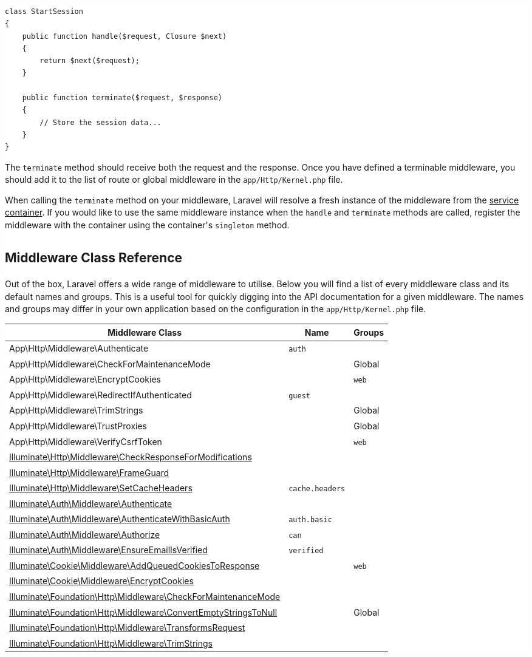     class StartSession
    {
        public function handle($request, Closure $next)
        {
            return $next($request);
        }

        public function terminate($request, $response)
        {
            // Store the session data...
        }
    }

The `terminate` method should receive both the request and the response. Once you have defined a terminable middleware, you should add it to the list of route or global middleware in the `app/Http/Kernel.php` file.

When calling the `terminate` method on your middleware, Laravel will resolve a fresh instance of the middleware from the [service container](/docs/{{version}}/container). If you would like to use the same middleware instance when the `handle` and `terminate` methods are called, register the middleware with the container using the container's `singleton` method.

<a name="middleware-class-reference"></a>
## Middleware Class Reference

Out of the box, Laravel offers a wide range of middleware to utilise. Below you will find a list of every middleware class and its default names and groups. This is a useful tool for quickly digging into the API documentation for a given middleware. The names and groups may differ in your own application based on the configuration in the `app/Http/Kernel.php` file.

Middleware Class  |  Name  |  Groups
------------- | ------------- | -------------
App\Http\Middleware\Authenticate  |  `auth`  |  
App\Http\Middleware\CheckForMaintenanceMode  |  |  Global
App\Http\Middleware\EncryptCookies  |  |  `web`
App\Http\Middleware\RedirectIfAuthenticated  |  `guest`  |  
App\Http\Middleware\TrimStrings  |  |  Global
App\Http\Middleware\TrustProxies  |  |  Global
App\Http\Middleware\VerifyCsrfToken  |  |  `web`
[Illuminate\Http\Middleware\CheckResponseForModifications](https://laravel.com/api/{{version}}/Illuminate/Http/Middleware/CheckResponseForModifications.html)  |  
[Illuminate\Http\Middleware\FrameGuard](https://laravel.com/api/{{version}}/Illuminate/Http/Middleware/FrameGuard.html)  |  |  
[Illuminate\Http\Middleware\SetCacheHeaders](https://laravel.com/api/{{version}}/Illuminate/Http/Middleware/SetCacheHeaders.html)  |  `cache.headers`  |  
[Illuminate\Auth\Middleware\Authenticate](https://laravel.com/api/{{version}}/Illuminate/Auth/Middleware/Authenticate.html)  |  |  
[Illuminate\Auth\Middleware\AuthenticateWithBasicAuth](https://laravel.com/api/{{version}}/Illuminate/Auth/Middleware/AuthenticateWithBasicAuth.html)  |  `auth.basic`  |  
[Illuminate\Auth\Middleware\Authorize](https://laravel.com/api/{{version}}/Illuminate/Auth/Middleware/Authorize.html)  |  `can`  |  
[Illuminate\Auth\Middleware\EnsureEmailIsVerified](https://laravel.com/api/{{version}}/Illuminate/Auth/Middleware/EnsureEmailIsVerified.html)  |  `verified`  |  
[Illuminate\Cookie\Middleware\AddQueuedCookiesToResponse](https://laravel.com/api/{{version}}/Illuminate/Cookie/Middleware/AddQueuedCookiesToResponse.html)  |  |  `web`
[Illuminate\Cookie\Middleware\EncryptCookies](https://laravel.com/api/{{version}}/Illuminate/Cookie/Middleware/EncryptCookies.html)  |  |  
[Illuminate\Foundation\Http\Middleware\CheckForMaintenanceMode](https://laravel.com/api/{{version}}/Illuminate/Foundation/Http/Middleware/CheckForMaintenanceMode.html)  |  |  
[Illuminate\Foundation\Http\Middleware\ConvertEmptyStringsToNull](https://laravel.com/api/{{version}}/Illuminate/Foundation/Http/Middleware/ConvertEmptyStringsToNull.html)  |  |  Global
[Illuminate\Foundation\Http\Middleware\TransformsRequest](https://laravel.com/api/{{version}}/Illuminate/Foundation/Http/Middleware/TransformsRequest.html)  |  |  
[Illuminate\Foundation\Http\Middleware\TrimStrings](https://laravel.com/api/{{version}}/Illuminate/Foundation/Http/Middleware/TrimStrings.html)  |  |  